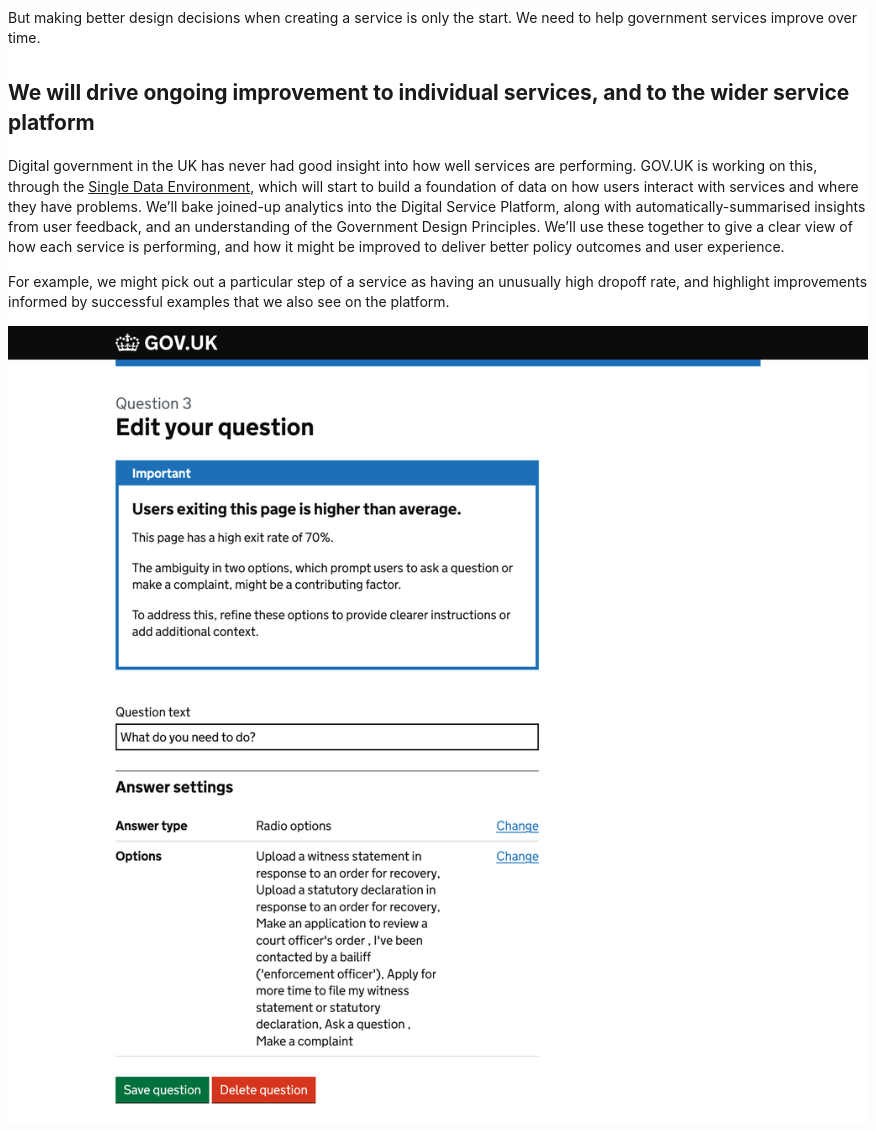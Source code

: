 But making better design decisions when creating a service is only the start. We need to help government services improve over time.

## We will drive ongoing improvement to individual services, and to the wider service platform 

Digital government in the UK has never had good insight into how well services are performing. GOV.UK is working on this, through the [Single Data Environment](https://gds.blog.gov.uk/2022/10/17/the-single-data-environment-joined-up-digital-analytics/), which will start to build a foundation of data on how users interact with services and where they have problems. We’ll bake joined-up analytics into the Digital Service Platform, along with automatically-summarised insights from user feedback, and an understanding of the Government Design Principles. We’ll use these together to give a clear view of how each service is performing, and how it might be improved to deliver better policy outcomes and user experience.

For example, we might pick out a particular step of a service as having an unusually high dropoff rate, and highlight improvements informed by successful examples that we also see on the platform.

![Prototype showing suggestions for improvement to a particular step of a form, informed by performance data, suggesting specific improvements to boost clarity](https://github.com/martinlugton/martinlugton.github.io/blob/main/images/Using%20machine%20learning%20and%20a%20large%20language%20model%20to%20identify%20a%20problem%20area%20and%20suggest%20an%20improvement.png?raw=true)
